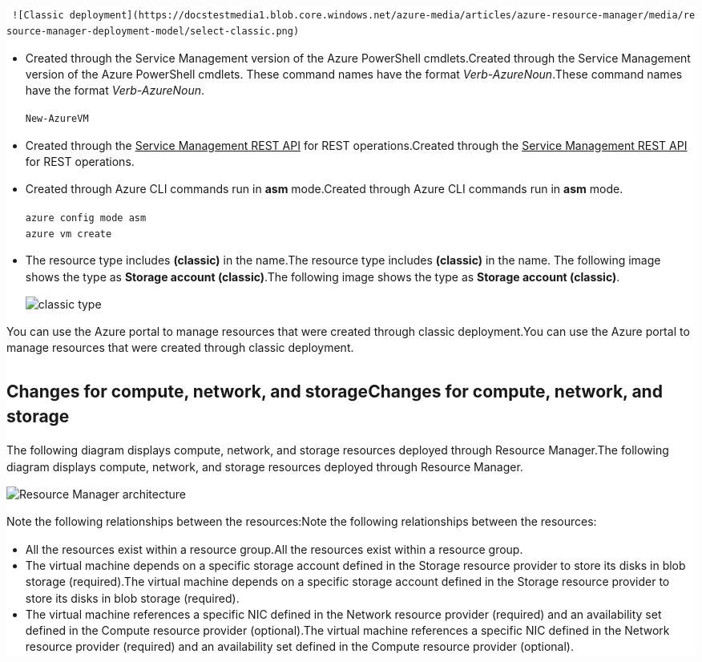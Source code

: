      ![Classic deployment](https://docstestmedia1.blob.core.windows.net/azure-media/articles/azure-resource-manager/media/resource-manager-deployment-model/select-classic.png)
* <span data-ttu-id="aec7c-177">Created through the Service Management version of the Azure PowerShell cmdlets.</span><span class="sxs-lookup"><span data-stu-id="aec7c-177">Created through the Service Management version of the Azure PowerShell cmdlets.</span></span> <span data-ttu-id="aec7c-178">These command names have the format *Verb-AzureNoun*.</span><span class="sxs-lookup"><span data-stu-id="aec7c-178">These command names have the format *Verb-AzureNoun*.</span></span>

  ```powershell
  New-AzureVM
  ```

* <span data-ttu-id="aec7c-179">Created through the [Service Management REST API](https://msdn.microsoft.com/library/azure/ee460799.aspx) for REST operations.</span><span class="sxs-lookup"><span data-stu-id="aec7c-179">Created through the [Service Management REST API](https://msdn.microsoft.com/library/azure/ee460799.aspx) for REST operations.</span></span>
* <span data-ttu-id="aec7c-180">Created through Azure CLI commands run in **asm** mode.</span><span class="sxs-lookup"><span data-stu-id="aec7c-180">Created through Azure CLI commands run in **asm** mode.</span></span>

  ```azurecli
  azure config mode asm
  azure vm create
  ```
   
* <span data-ttu-id="aec7c-181">The resource type includes **(classic)** in the name.</span><span class="sxs-lookup"><span data-stu-id="aec7c-181">The resource type includes **(classic)** in the name.</span></span> <span data-ttu-id="aec7c-182">The following image shows the type as **Storage account (classic)**.</span><span class="sxs-lookup"><span data-stu-id="aec7c-182">The following image shows the type as **Storage account (classic)**.</span></span>
  
    ![classic type](https://docstestmedia1.blob.core.windows.net/azure-media/articles/azure-resource-manager/media/resource-manager-deployment-model/classic-type.png)

<span data-ttu-id="aec7c-184">You can use the Azure portal to manage resources that were created through classic deployment.</span><span class="sxs-lookup"><span data-stu-id="aec7c-184">You can use the Azure portal to manage resources that were created through classic deployment.</span></span>

## <a name="changes-for-compute-network-and-storage"></a><span data-ttu-id="aec7c-185">Changes for compute, network, and storage</span><span class="sxs-lookup"><span data-stu-id="aec7c-185">Changes for compute, network, and storage</span></span>
<span data-ttu-id="aec7c-186">The following diagram displays compute, network, and storage resources deployed through Resource Manager.</span><span class="sxs-lookup"><span data-stu-id="aec7c-186">The following diagram displays compute, network, and storage resources deployed through Resource Manager.</span></span>

![Resource Manager architecture](https://docstestmedia1.blob.core.windows.net/azure-media/articles/azure-resource-manager/media/resource-manager-deployment-model/arm_arch3.png)

<span data-ttu-id="aec7c-188">Note the following relationships between the resources:</span><span class="sxs-lookup"><span data-stu-id="aec7c-188">Note the following relationships between the resources:</span></span>

* <span data-ttu-id="aec7c-189">All the resources exist within a resource group.</span><span class="sxs-lookup"><span data-stu-id="aec7c-189">All the resources exist within a resource group.</span></span>
* <span data-ttu-id="aec7c-190">The virtual machine depends on a specific storage account defined in the Storage resource provider to store its disks in blob storage (required).</span><span class="sxs-lookup"><span data-stu-id="aec7c-190">The virtual machine depends on a specific storage account defined in the Storage resource provider to store its disks in blob storage (required).</span></span>
* <span data-ttu-id="aec7c-191">The virtual machine references a specific NIC defined in the Network resource provider (required) and an availability set defined in the Compute resource provider (optional).</span><span class="sxs-lookup"><span data-stu-id="aec7c-191">The virtual machine references a specific NIC defined in the Network resource provider (required) and an availability set defined in the Compute resource provider (optional).</span></span>